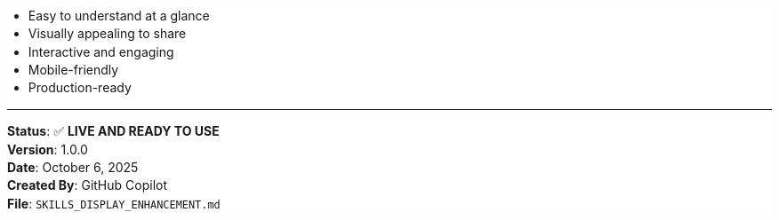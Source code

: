 - Easy to understand at a glance
- Visually appealing to share
- Interactive and engaging
- Mobile-friendly
- Production-ready

---

**Status**: ✅ **LIVE AND READY TO USE**  
**Version**: 1.0.0  
**Date**: October 6, 2025  
**Created By**: GitHub Copilot  
**File**: `SKILLS_DISPLAY_ENHANCEMENT.md`
